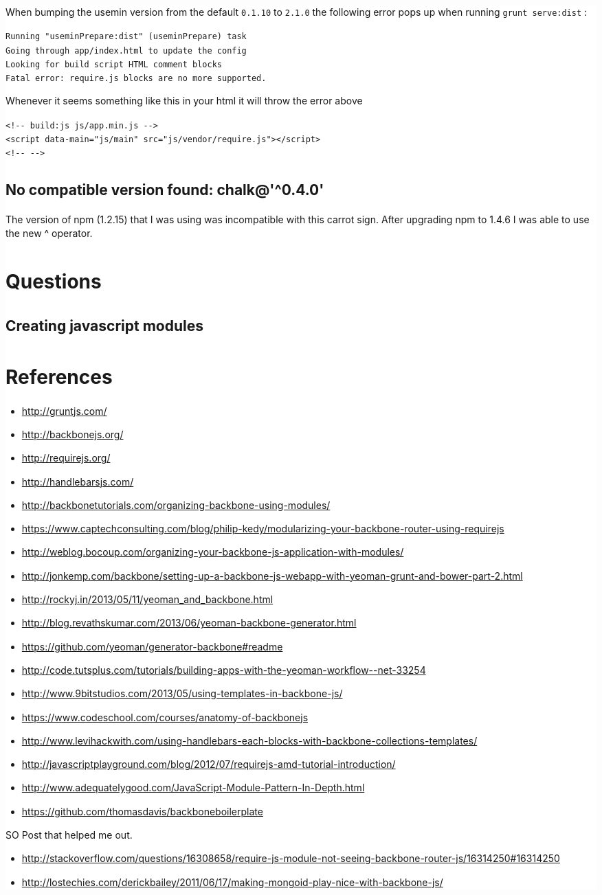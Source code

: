 When bumping the usemin version from the default `0.1.10` to `2.1.0` the following error pops up when running `grunt serve:dist` :

	Running "useminPrepare:dist" (useminPrepare) task
	Going through app/index.html to update the config
	Looking for build script HTML comment blocks
	Fatal error: require.js blocks are no more supported.

Whenever it seems something like this in your html it will throw the error above

	<!-- build:js js/app.min.js -->
	<script data-main="js/main" src="js/vendor/require.js"></script>
	<!-- -->

## No compatible version found: chalk@'^0.4.0'

The version of npm (1.2.15) that I was using was incompatible with this carrot sign.
After upgrading npm to 1.4.6 I was able to use the new ^ operator.



# Questions

## Creating javascript modules



# References

- http://gruntjs.com/
- http://backbonejs.org/
- http://requirejs.org/
- http://handlebarsjs.com/

- http://backbonetutorials.com/organizing-backbone-using-modules/
- https://www.captechconsulting.com/blog/philip-kedy/modularizing-your-backbone-router-using-requirejs
- http://weblog.bocoup.com/organizing-your-backbone-js-application-with-modules/
- http://jonkemp.com/backbone/setting-up-a-backbone-js-webapp-with-yeoman-grunt-and-bower-part-2.html

- http://rockyj.in/2013/05/11/yeoman_and_backbone.html
- http://blog.revathskumar.com/2013/06/yeoman-backbone-generator.html
- https://github.com/yeoman/generator-backbone#readme	
- http://code.tutsplus.com/tutorials/building-apps-with-the-yeoman-workflow--net-33254

- http://www.9bitstudios.com/2013/05/using-templates-in-backbone-js/
- https://www.codeschool.com/courses/anatomy-of-backbonejs
- http://www.levihackwith.com/using-handlebars-each-blocks-with-backbone-collections-templates/
- http://javascriptplayground.com/blog/2012/07/requirejs-amd-tutorial-introduction/

- http://www.adequatelygood.com/JavaScript-Module-Pattern-In-Depth.html
- https://github.com/thomasdavis/backboneboilerplate

SO Post that helped me out.

- http://stackoverflow.com/questions/16308658/require-js-module-not-seeing-backbone-router-js/16314250#16314250

- http://lostechies.com/derickbailey/2011/06/17/making-mongoid-play-nice-with-backbone-js/